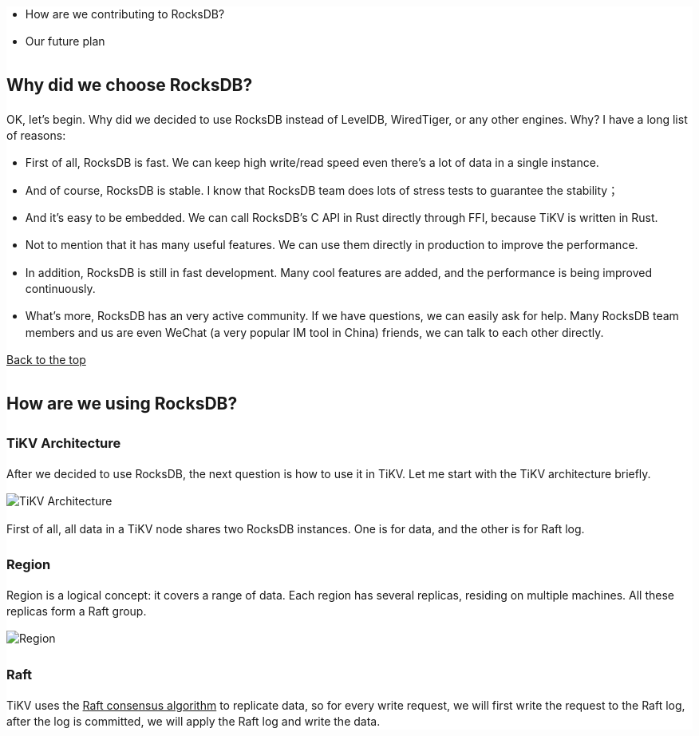 * How are we contributing to RocksDB?

* Our future plan

## Why did we choose RocksDB?

OK, let’s begin. Why did we decided to use RocksDB instead of LevelDB, WiredTiger, or any other engines. Why? I have a long list of reasons:

* First of all, RocksDB is fast. We can keep high write/read speed even there’s a lot of data in a single instance. 

* And of course, RocksDB is stable. I know that RocksDB team does lots of stress tests to guarantee the stability；

* And it’s easy to be embedded. We can call RocksDB’s C API in Rust directly through FFI, because TiKV is written in Rust. 

* Not to mention that it has many useful features. We can use them directly in production to improve the performance.

* In addition, RocksDB is still in fast development. Many cool features are added, and the performance is being improved continuously.

* What’s more, RocksDB has an very active community. If we have questions, we can easily ask for help. Many RocksDB team members and us are even WeChat (a very popular IM tool in China) friends, we can talk to each other directly.

[Back to the top](#top)

## How are we using RocksDB?

### TiKV Architecture

After we decided to use RocksDB, the next question is how to use it in TiKV. Let me start with the TiKV architecture briefly.

![TiKV Architecture](media/tikvarchitecuture.png)

First of all, all data in a TiKV node shares two RocksDB instances. One is for data, and the other is for Raft log. 

### Region

Region is a logical concept: it covers a range of data. Each region has several replicas, residing on multiple machines. All these replicas form a Raft group.

![Region](media/tikvarchiregion.png)

### Raft

TiKV uses the [Raft consensus algorithm](https://raft.github.io/) to replicate data, so for every write request, we will first write the request to the Raft log, after the log is committed, we will apply the Raft log and write the data. 
